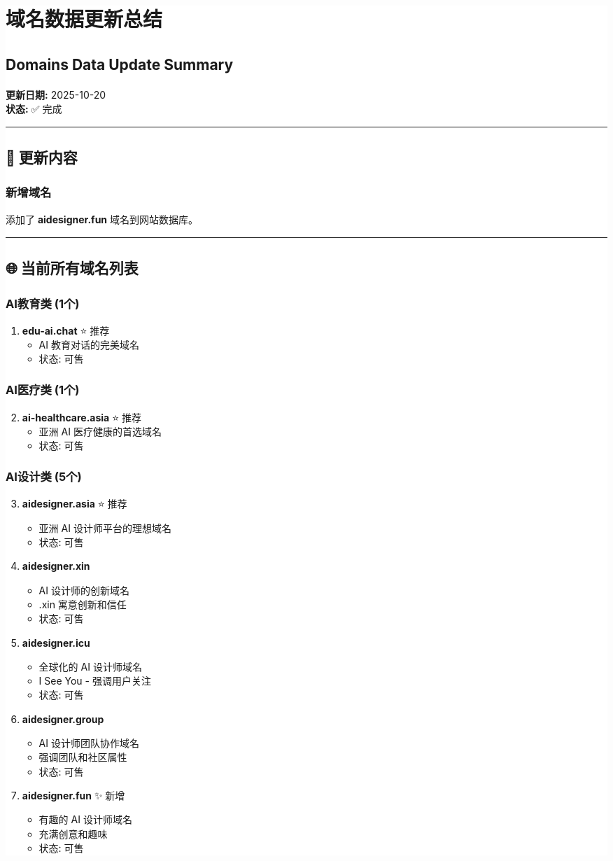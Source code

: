 # 域名数据更新总结
## Domains Data Update Summary

**更新日期:** 2025-10-20  
**状态:** ✅ 完成

---

## 📝 更新内容

### 新增域名

添加了 **aidesigner.fun** 域名到网站数据库。

---

## 🌐 当前所有域名列表

### AI教育类 (1个)
1. **edu-ai.chat** ⭐ 推荐
   - AI 教育对话的完美域名
   - 状态: 可售

### AI医疗类 (1个)
2. **ai-healthcare.asia** ⭐ 推荐
   - 亚洲 AI 医疗健康的首选域名
   - 状态: 可售

### AI设计类 (5个)
3. **aidesigner.asia** ⭐ 推荐
   - 亚洲 AI 设计师平台的理想域名
   - 状态: 可售

4. **aidesigner.xin**
   - AI 设计师的创新域名
   - .xin 寓意创新和信任
   - 状态: 可售

5. **aidesigner.icu**
   - 全球化的 AI 设计师域名
   - I See You - 强调用户关注
   - 状态: 可售

6. **aidesigner.group**
   - AI 设计师团队协作域名
   - 强调团队和社区属性
   - 状态: 可售

7. **aidesigner.fun** ✨ 新增
   - 有趣的 AI 设计师域名
   - 充满创意和趣味
   - 状态: 可售

